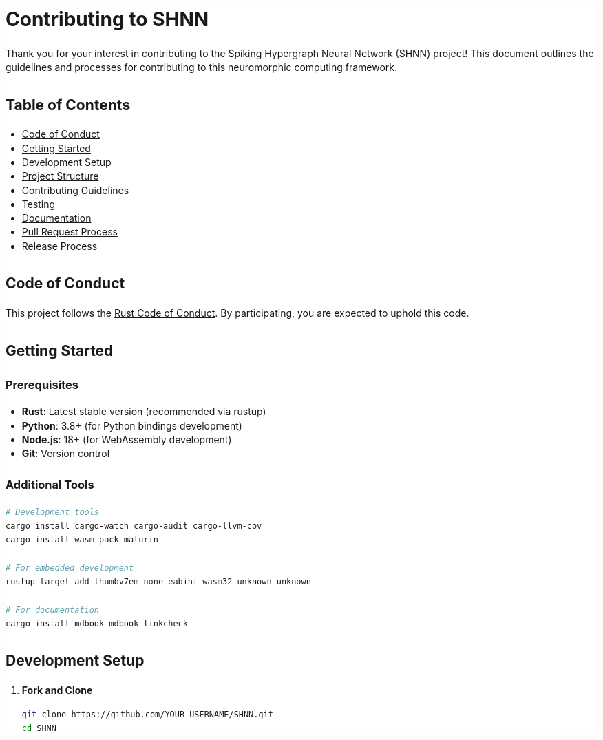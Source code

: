 # Contributing to SHNN

Thank you for your interest in contributing to the Spiking Hypergraph Neural Network (SHNN) project! This document outlines the guidelines and processes for contributing to this neuromorphic computing framework.

## Table of Contents

- [Code of Conduct](#code-of-conduct)
- [Getting Started](#getting-started)
- [Development Setup](#development-setup)
- [Project Structure](#project-structure)
- [Contributing Guidelines](#contributing-guidelines)
- [Testing](#testing)
- [Documentation](#documentation)
- [Pull Request Process](#pull-request-process)
- [Release Process](#release-process)

## Code of Conduct

This project follows the [Rust Code of Conduct](https://www.rust-lang.org/policies/code-of-conduct). By participating, you are expected to uphold this code.

## Getting Started

### Prerequisites

- **Rust**: Latest stable version (recommended via [rustup](https://rustup.rs/))
- **Python**: 3.8+ (for Python bindings development)
- **Node.js**: 18+ (for WebAssembly development)
- **Git**: Version control

### Additional Tools

```bash
# Development tools
cargo install cargo-watch cargo-audit cargo-llvm-cov
cargo install wasm-pack maturin

# For embedded development
rustup target add thumbv7em-none-eabihf wasm32-unknown-unknown

# For documentation
cargo install mdbook mdbook-linkcheck
```

## Development Setup

1. **Fork and Clone**
   ```bash
   git clone https://github.com/YOUR_USERNAME/SHNN.git
   cd SHNN
   ```
